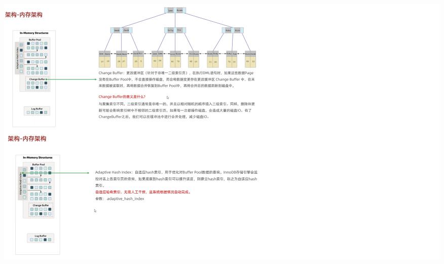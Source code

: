 <img src="./images/InnoDB架构内存结构2.png" alt="InnoDB架构内存结构2" style="zoom:50%;" />

<img src="./images/InnoDB架构内存结构3.png" alt="InnoDB架构内存结构3" style="zoom:50%;" />
